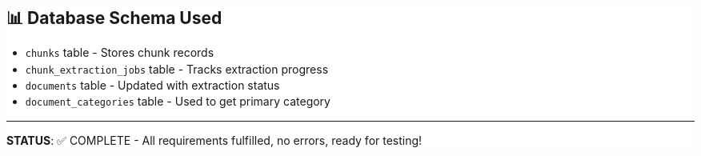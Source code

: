 ## 📊 Database Schema Used

- `chunks` table - Stores chunk records
- `chunk_extraction_jobs` table - Tracks extraction progress
- `documents` table - Updated with extraction status
- `document_categories` table - Used to get primary category

---

**STATUS**: ✅ COMPLETE - All requirements fulfilled, no errors, ready for testing!

